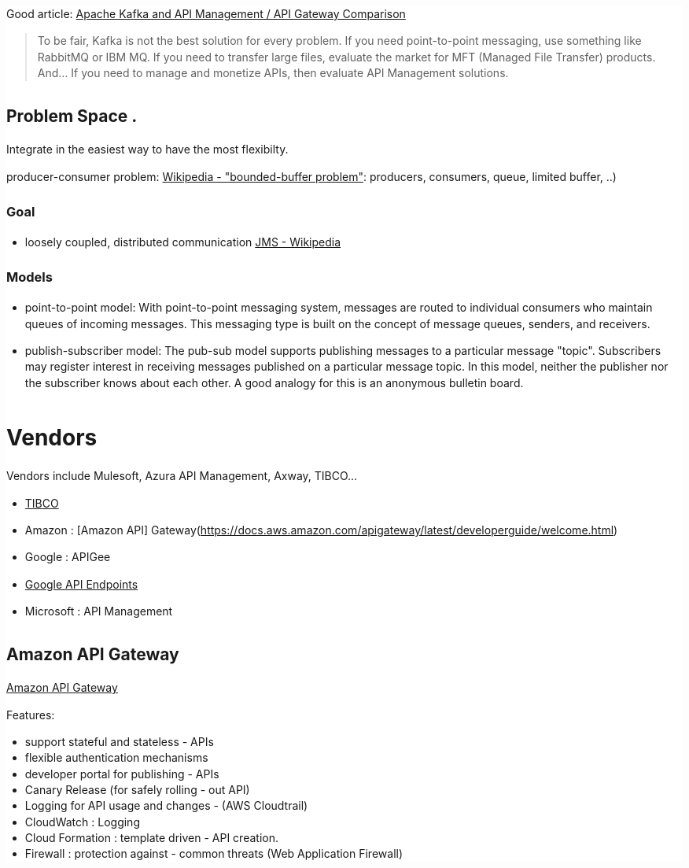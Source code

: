 Good article: [Apache Kafka and API Management / API Gateway Comparison](https://www.kai-waehner.de/blog/2020/05/25/api-management-gateway-apache-kafka-comparison-mulesoft-kong-apigee/)
> To be fair, Kafka is not the best solution for every problem. If you need point-to-point messaging, use something like RabbitMQ or IBM MQ. If you need to transfer large files, evaluate the market for MFT (Managed File Transfer) products. And… If you need to manage and monetize APIs, then evaluate API Management solutions.

## Problem Space .
Integrate in the easiest way to have the most flexibilty.

producer-consumer problem: [Wikipedia - "bounded-buffer problem"](https://en.wikipedia.org/wiki/Producer%E2%80%93consumer_problem): producers, consumers, queue, limited buffer, ..)

### Goal
- loosely coupled, distributed communication [JMS - Wikipedia](https://en.wikipedia.org/wiki/Jakarta_Messaging)

### Models
- point-to-point model: With point-to-point messaging system, messages are routed to individual consumers who maintain queues of incoming messages. This messaging type is built on the concept of message queues, senders, and receivers.

- publish-subscriber model: The pub-sub model  supports publishing messages to a particular message "topic". Subscribers may register interest in receiving messages published on a particular message topic. In this model, neither the publisher nor the subscriber knows about each other. A good analogy for this is an anonymous bulletin board.


# Vendors
Vendors include Mulesoft, Azura API Management, Axway, TIBCO...
- [TIBCO](https://www.tibco.com/)

- Amazon : [Amazon API] Gateway(https://docs.aws.amazon.com/apigateway/latest/developerguide/welcome.html)
- Google : APIGee
- [Google API Endpoints](https://cloud.google.com/endpoints/)
- Microsoft : API Management

## Amazon API Gateway
[Amazon API Gateway](https://docs.aws.amazon.com/apigateway/latest/developerguide/welcome.html#api-gateway-overview-aws-backbone)

Features:
- support stateful and stateless - APIs
- flexible authentication mechanisms
- developer portal for publishing - APIs
- Canary Release (for safely rolling - out API)
- Logging for API usage and changes - (AWS Cloudtrail)
- CloudWatch : Logging
- Cloud Formation : template driven - API creation.
- Firewall : protection against - common threats (Web Application Firewall)
